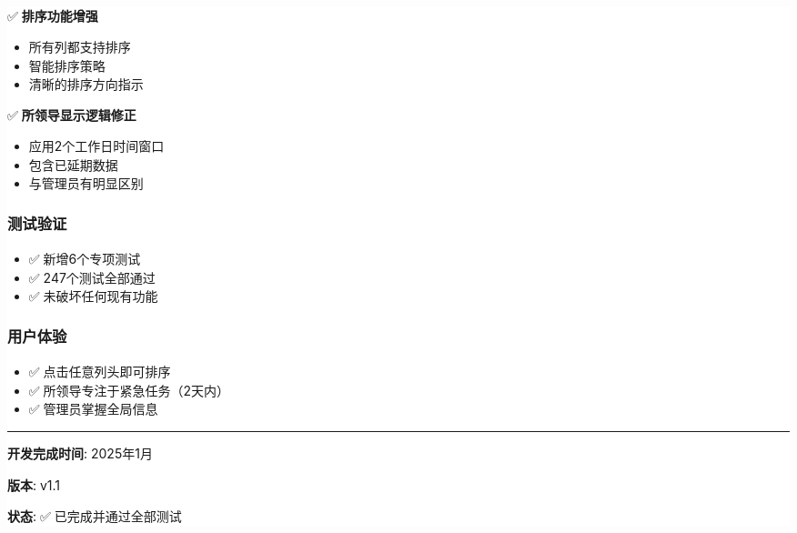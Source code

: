 ✅ **排序功能增强**
- 所有列都支持排序
- 智能排序策略
- 清晰的排序方向指示

✅ **所领导显示逻辑修正**
- 应用2个工作日时间窗口
- 包含已延期数据
- 与管理员有明显区别

### 测试验证

- ✅ 新增6个专项测试
- ✅ 247个测试全部通过
- ✅ 未破坏任何现有功能

### 用户体验

- ✅ 点击任意列头即可排序
- ✅ 所领导专注于紧急任务（2天内）
- ✅ 管理员掌握全局信息

---

**开发完成时间**: 2025年1月

**版本**: v1.1

**状态**: ✅ 已完成并通过全部测试

